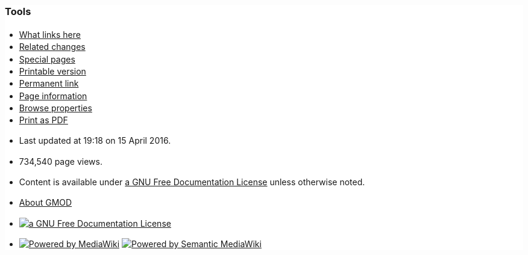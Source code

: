 </div>

</div>

<div id="p-tb" class="portal" role="navigation"
aria-labelledby="p-tb-label">

### Tools

<div class="body">

- <span id="t-whatlinkshere"><a href="../Special:WhatLinksHere/JBrowse" accesskey="j"
  title="A list of all wiki pages that link here [j]">What links here</a></span>
- <span id="t-recentchangeslinked"><a href="../Special:RecentChangesLinked/JBrowse" accesskey="k"
  title="Recent changes in pages linked from this page [k]">Related
  changes</a></span>
- <span id="t-specialpages"><a href="../Special:SpecialPages" accesskey="q"
  title="A list of all special pages [q]">Special pages</a></span>
- <span id="t-print"><a
  href="http://gmod.org/mediawiki/index.php?title=JBrowse&amp;printable=yes"
  rel="alternate" accesskey="p"
  title="Printable version of this page [p]">Printable version</a></span>
- <span id="t-permalink">[Permanent
  link](http://gmod.org/mediawiki/index.php?title=JBrowse&oldid=27090 "Permanent link to this revision of the page")</span>
- <span id="t-info">[Page
  information](http://gmod.org/mediawiki/index.php?title=JBrowse&action=info)</span>
- <span id="t-smwbrowselink"><a href="../Special:Browse/JBrowse" rel="smw-browse">Browse
  properties</a></span>
- <span id="t-pdf">[Print as
  PDF](http://gmod.org/mediawiki/index.php?title=Special:PdfPrint&page=JBrowse)</span>

</div>

</div>

</div>

</div>

<div id="footer" role="contentinfo">

- <span id="footer-info-lastmod">Last updated at 19:18 on 15 April
  2016.</span>
- <span id="footer-info-viewcount">734,540 page views.</span>
- <span id="footer-info-copyright">Content is available under
  <a href="http://www.gnu.org/licenses/fdl-1.3.html" class="external"
  rel="nofollow">a GNU Free Documentation License</a> unless otherwise
  noted.</span>



- <span id="footer-places-about">[About
  GMOD](../GMOD:About "GMOD:About")</span>



- <span id="footer-copyrightico">[<img src="http://www.gnu.org/graphics/gfdl-logo-small.png" width="88"
  height="31" alt="a GNU Free Documentation License" />](http://www.gnu.org/licenses/fdl-1.3.html)</span>
- <span id="footer-poweredbyico">[<img
  src="../../mediawiki/skins/common/images/poweredby_mediawiki_88x31.png"
  width="88" height="31" alt="Powered by MediaWiki" />](http://www.mediawiki.org/)
  [<img
  src="../../mediawiki/extensions/SemanticMediaWiki/resources/images/smw_button.png"
  width="88" height="31" alt="Powered by Semantic MediaWiki" />](https://www.semantic-mediawiki.org/wiki/Semantic_MediaWiki)</span>
